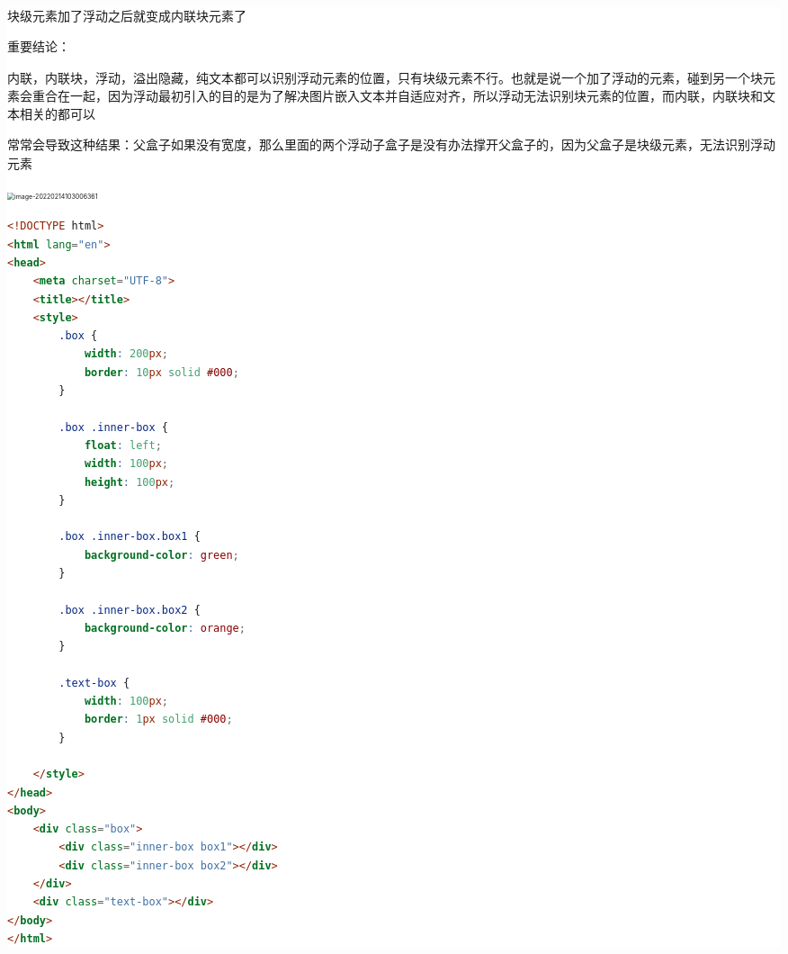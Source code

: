 块级元素加了浮动之后就变成内联块元素了

重要结论：

内联，内联块，浮动，溢出隐藏，纯文本都可以识别浮动元素的位置，只有块级元素不行。也就是说一个加了浮动的元素，碰到另一个块元素会重合在一起，因为浮动最初引入的目的是为了解决图片嵌入文本并自适应对齐，所以浮动无法识别块元素的位置，而内联，内联块和文本相关的都可以

常常会导致这种结果：父盒子如果没有宽度，那么里面的两个浮动子盒子是没有办法撑开父盒子的，因为父盒子是块级元素，无法识别浮动元素

<img src="/Users/lyle/Library/Application Support/typora-user-images/image-20220214103006361.png" alt="image-20220214103006361" style="zoom:50%;" />

```html
<!DOCTYPE html>
<html lang="en">
<head>
    <meta charset="UTF-8">
    <title></title>
    <style>
        .box {
            width: 200px;
            border: 10px solid #000;
        }

        .box .inner-box {
            float: left;
            width: 100px;
            height: 100px;
        }

        .box .inner-box.box1 {
            background-color: green;
        }

        .box .inner-box.box2 {
            background-color: orange;
        }

        .text-box {
            width: 100px;
            border: 1px solid #000;
        }

    </style>
</head>
<body>
    <div class="box">
        <div class="inner-box box1"></div>
        <div class="inner-box box2"></div>
    </div>
    <div class="text-box"></div>
</body>
</html>
```
